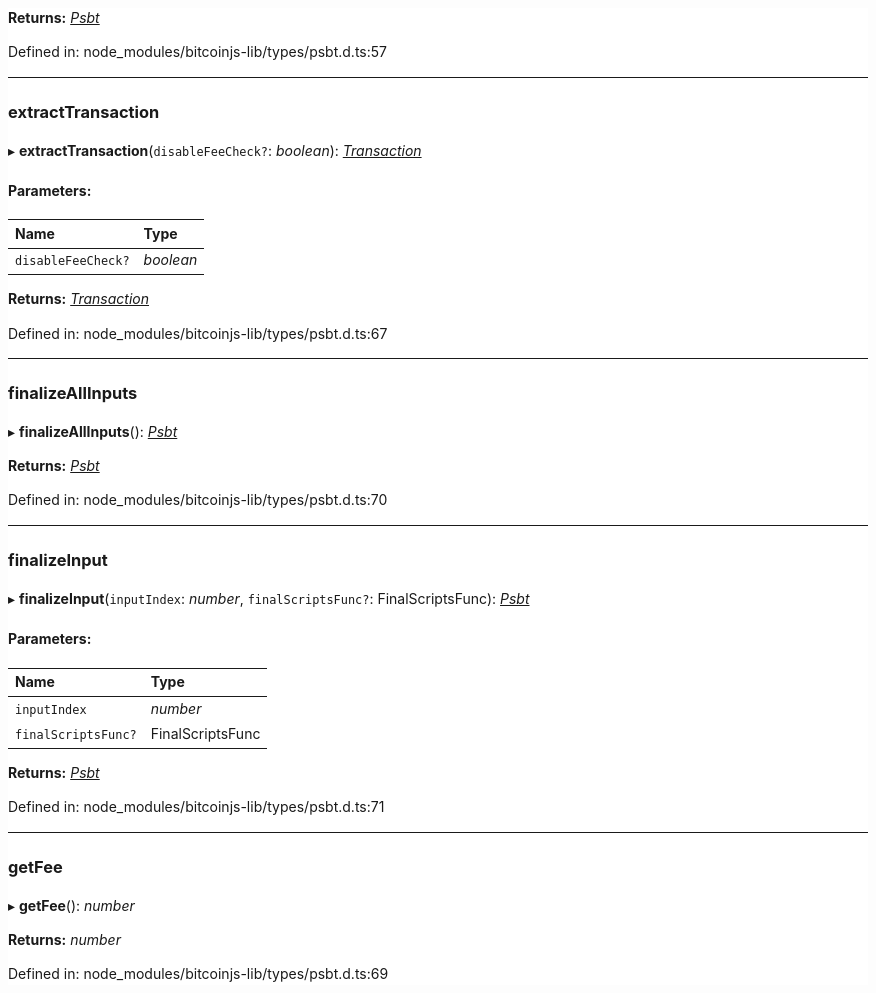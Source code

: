 **Returns:** [*Psbt*](/classes/bitcoin.psbt.md)

Defined in: node_modules/bitcoinjs-lib/types/psbt.d.ts:57

___

### extractTransaction

▸ **extractTransaction**(`disableFeeCheck?`: *boolean*): [*Transaction*](/classes/bitcoin.transaction.md)

#### Parameters:

Name | Type |
:------ | :------ |
`disableFeeCheck?` | *boolean* |

**Returns:** [*Transaction*](/classes/bitcoin.transaction.md)

Defined in: node_modules/bitcoinjs-lib/types/psbt.d.ts:67

___

### finalizeAllInputs

▸ **finalizeAllInputs**(): [*Psbt*](/classes/bitcoin.psbt.md)

**Returns:** [*Psbt*](/classes/bitcoin.psbt.md)

Defined in: node_modules/bitcoinjs-lib/types/psbt.d.ts:70

___

### finalizeInput

▸ **finalizeInput**(`inputIndex`: *number*, `finalScriptsFunc?`: FinalScriptsFunc): [*Psbt*](/classes/bitcoin.psbt.md)

#### Parameters:

Name | Type |
:------ | :------ |
`inputIndex` | *number* |
`finalScriptsFunc?` | FinalScriptsFunc |

**Returns:** [*Psbt*](/classes/bitcoin.psbt.md)

Defined in: node_modules/bitcoinjs-lib/types/psbt.d.ts:71

___

### getFee

▸ **getFee**(): *number*

**Returns:** *number*

Defined in: node_modules/bitcoinjs-lib/types/psbt.d.ts:69
